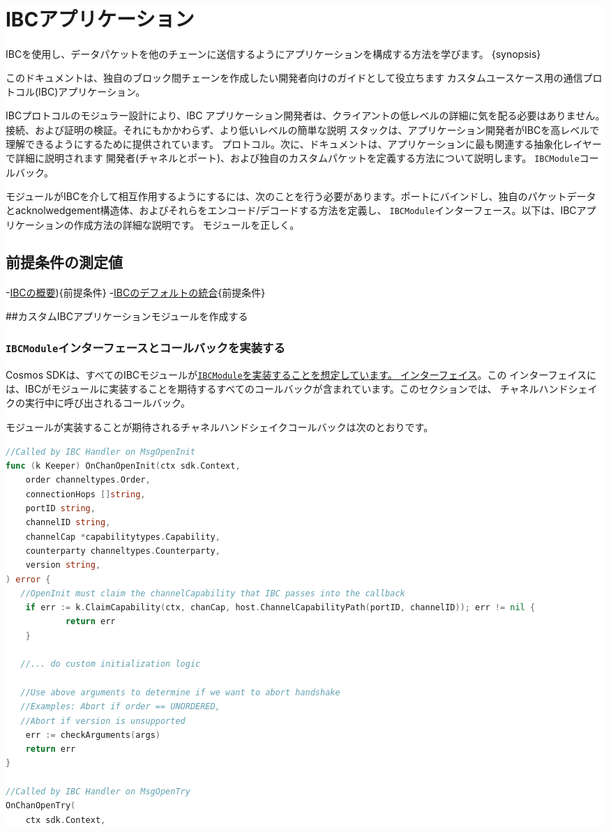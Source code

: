 # IBCアプリケーション

IBCを使用し、データパケットを他のチェーンに送信するようにアプリケーションを構成する方法を学びます。 {synopsis}

このドキュメントは、独自のブロック間チェーンを作成したい開発者向けのガイドとして役立ちます
カスタムユースケース用の通信プロトコル(IBC)アプリケーション。

IBCプロトコルのモジュラー設計により、IBC
アプリケーション開発者は、クライアントの低レベルの詳細に気を配る必要はありません。
接続、および証明の検証。それにもかかわらず、より低いレベルの簡単な説明
スタックは、アプリケーション開発者がIBCを高レベルで理解できるようにするために提供されています。
プロトコル。次に、ドキュメントは、アプリケーションに最も関連する抽象化レイヤーで詳細に説明されます
開発者(チャネルとポート)、および独自のカスタムパケットを定義する方法について説明します。
`IBCModule`コールバック。

モジュールがIBCを介して相互作用するようにするには、次のことを行う必要があります。ポートにバインドし、独自のパケットデータとacknolwedgement構造体、およびそれらをエンコード/デコードする方法を定義し、
`IBCModule`インターフェース。以下は、IBCアプリケーションの作成方法の詳細な説明です。
モジュールを正しく。

## 前提条件の測定値

-[IBCの概要](。/overlay.md)){前提条件}
-[IBCのデフォルトの統合](./integration.md){前提条件}

##カスタムIBCアプリケーションモジュールを作成する

### `IBCModule`インターフェースとコールバックを実装する

Cosmos SDKは、すべてのIBCモジュールが[`IBCModule`を実装することを想定しています。
インターフェイス](https://github.com/cosmos/ibc-go/tree/main/modules/core/05-port/types/module.go)。この
インターフェイスには、IBCがモジュールに実装することを期待するすべてのコールバックが含まれています。このセクションでは、
チャネルハンドシェイクの実行中に呼び出されるコールバック。

モジュールが実装することが期待されるチャネルハンドシェイクコールバックは次のとおりです。

```go
//Called by IBC Handler on MsgOpenInit
func (k Keeper) OnChanOpenInit(ctx sdk.Context,
    order channeltypes.Order,
    connectionHops []string,
    portID string,
    channelID string,
    channelCap *capabilitytypes.Capability,
    counterparty channeltypes.Counterparty,
    version string,
) error {
   //OpenInit must claim the channelCapability that IBC passes into the callback
    if err := k.ClaimCapability(ctx, chanCap, host.ChannelCapabilityPath(portID, channelID)); err != nil {
			return err
	}

   //... do custom initialization logic

   //Use above arguments to determine if we want to abort handshake
   //Examples: Abort if order == UNORDERED,
   //Abort if version is unsupported
    err := checkArguments(args)
    return err
}

//Called by IBC Handler on MsgOpenTry
OnChanOpenTry(
    ctx sdk.Context,
```